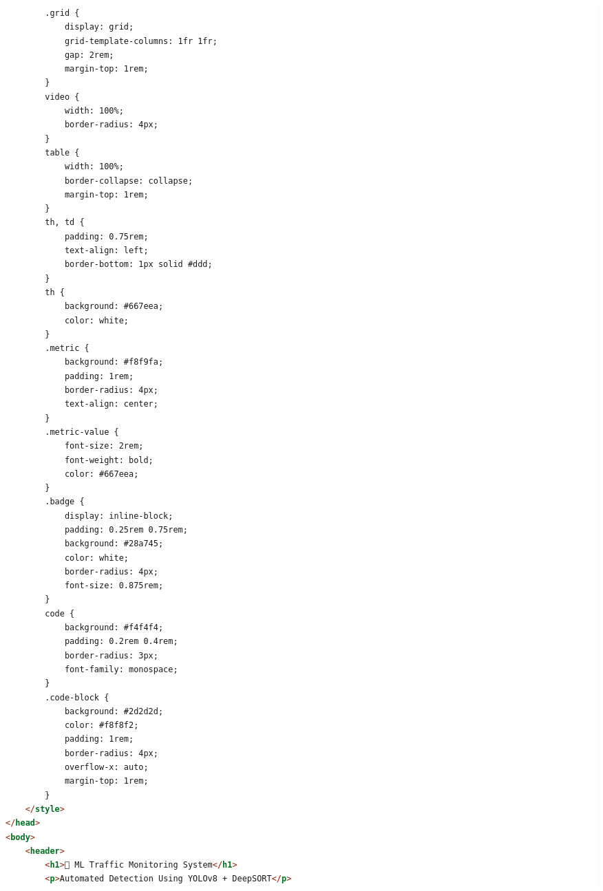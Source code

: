 ```html
        .grid {
            display: grid;
            grid-template-columns: 1fr 1fr;
            gap: 2rem;
            margin-top: 1rem;
        }
        video {
            width: 100%;
            border-radius: 4px;
        }
        table {
            width: 100%;
            border-collapse: collapse;
            margin-top: 1rem;
        }
        th, td {
            padding: 0.75rem;
            text-align: left;
            border-bottom: 1px solid #ddd;
        }
        th {
            background: #667eea;
            color: white;
        }
        .metric {
            background: #f8f9fa;
            padding: 1rem;
            border-radius: 4px;
            text-align: center;
        }
        .metric-value {
            font-size: 2rem;
            font-weight: bold;
            color: #667eea;
        }
        .badge {
            display: inline-block;
            padding: 0.25rem 0.75rem;
            background: #28a745;
            color: white;
            border-radius: 4px;
            font-size: 0.875rem;
        }
        code {
            background: #f4f4f4;
            padding: 0.2rem 0.4rem;
            border-radius: 3px;
            font-family: monospace;
        }
        .code-block {
            background: #2d2d2d;
            color: #f8f8f2;
            padding: 1rem;
            border-radius: 4px;
            overflow-x: auto;
            margin-top: 1rem;
        }
    </style>
</head>
<body>
    <header>
        <h1>🚗 ML Traffic Monitoring System</h1>
        <p>Automated Detection Using YOLOv8 + DeepSORT</p>
```
